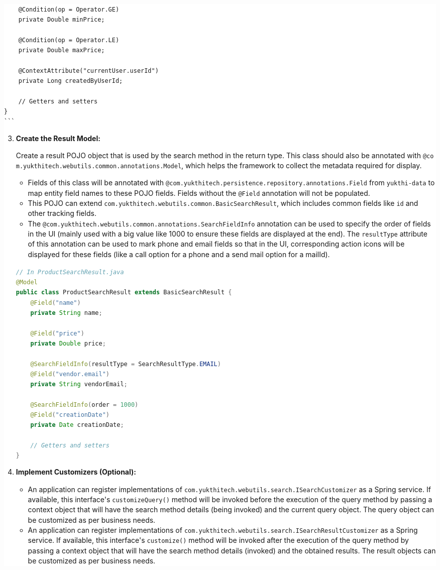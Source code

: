         @Condition(op = Operator.GE)
        private Double minPrice;

        @Condition(op = Operator.LE)
        private Double maxPrice;

        @ContextAttribute("currentUser.userId")
        private Long createdByUserId;

        // Getters and setters
    }
    ```

3.  **Create the Result Model:**

    Create a result POJO object that is used by the search method in the return type. This class should also be annotated with `@com.yukthitech.webutils.common.annotations.Model`, which helps the framework to collect the metadata required for display.

    -   Fields of this class will be annotated with `@com.yukthitech.persistence.repository.annotations.Field` from `yukthi-data` to map entity field names to these POJO fields. Fields without the `@Field` annotation will not be populated.
    -   This POJO can extend `com.yukthitech.webutils.common.BasicSearchResult`, which includes common fields like `id` and other tracking fields.
    -   The `@com.yukthitech.webutils.common.annotations.SearchFieldInfo` annotation can be used to specify the order of fields in the UI (mainly used with a big value like 1000 to ensure these fields are displayed at the end). The `resultType` attribute of this annotation can be used to mark phone and email fields so that in the UI, corresponding action icons will be displayed for these fields (like a call option for a phone and a send mail option for a mailId).

    ```java
    // In ProductSearchResult.java
    @Model
    public class ProductSearchResult extends BasicSearchResult {
        @Field("name")
        private String name;

        @Field("price")
        private Double price;

        @SearchFieldInfo(resultType = SearchResultType.EMAIL)
        @Field("vendor.email")
        private String vendorEmail;

        @SearchFieldInfo(order = 1000)
        @Field("creationDate")
        private Date creationDate;

        // Getters and setters
    }
    ```

4.  **Implement Customizers (Optional):**

    -   An application can register implementations of `com.yukthitech.webutils.search.ISearchCustomizer` as a Spring service. If available, this interface's `customizeQuery()` method will be invoked before the execution of the query method by passing a context object that will have the search method details (being invoked) and the current query object. The query object can be customized as per business needs.
    -   An application can register implementations of `com.yukthitech.webutils.search.ISearchResultCustomizer` as a Spring service. If available, this interface's `customize()` method will be invoked after the execution of the query method by passing a context object that will have the search method details (invoked) and the obtained results. The result objects can be customized as per business needs.

